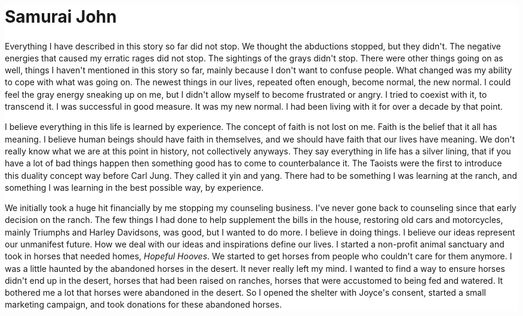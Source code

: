 Samurai John
========================

Everything I have described in this story so far did not stop.
We thought the abductions stopped,
but they didn't.
The negative energies that caused my erratic rages did not stop.
The sightings of the grays didn't stop.
There were other things going on as well,
things I haven't mentioned in this story so far,
mainly because I don't want to confuse people.
What changed was my ability to cope with what was going on.
The newest things in our lives,
repeated often enough,
become normal,
the new normal. 
I could feel the gray energy sneaking up on me,
but I didn't allow myself to become frustrated or angry.
I tried to coexist with it,
to transcend it.
I was successful in good measure.
It was my new normal.
I had been living with it for over a decade by that point.


I believe everything in this life is learned by experience.
The concept of faith is not lost on me.
Faith is the belief that it all has meaning.
I believe human beings should have faith in themselves,
and we should have faith that our lives have meaning.
We don't really know what we are at this point in history,
not collectively anyways.
They say everything in life has a silver lining,
that if you have a lot of bad things happen then something good has to come to counterbalance it.
The Taoists were the first to introduce this duality concept way before Carl Jung.
They called it yin and yang.
There had to be something I was learning at the ranch,
and something I was learning in the best possible way,
by experience.


We initially took a huge hit financially by me stopping my counseling business.
I've never gone back to counseling since that early decision on the ranch.
The few things I had done to help supplement the bills in the house,
restoring old cars and motorcycles,
mainly Triumphs and Harley Davidsons,
was good,
but I wanted to do more.
I believe in doing things. 
I believe our ideas represent our unmanifest future.
How we deal with our ideas and inspirations define our lives.
I started a non-profit animal sanctuary and took in horses that needed homes,
*Hopeful Hooves*.
We started to get horses from people who couldn't care for them anymore.
I was a little haunted by the abandoned horses in the desert.
It never really left my mind.
I wanted to find a way to ensure horses didn't end up in the desert,
horses that had been raised on ranches,
horses that were accustomed to being fed and watered.
It bothered me a lot that horses were abandoned in the desert.
So I opened the shelter with Joyce's consent,
started a small marketing campaign,
and took donations for these abandoned horses.
